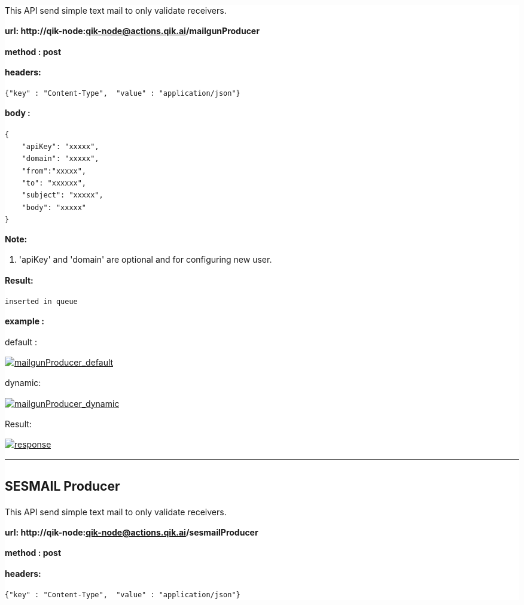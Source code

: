 This API send simple text mail to only validate receivers.

**url: http://qik-node:qik-node@actions.qik.ai/mailgunProducer**

**method : post**

**headers:**

    {"key" : "Content-Type",  "value" : "application/json"}

**body :**

    {
        "apiKey": "xxxxx",
        "domain": "xxxxx",
        "from":"xxxxx",
        "to": "xxxxxx",
        "subject": "xxxxx",
        "body": "xxxxx"
    }

**Note:**

1. 'apiKey' and 'domain' are optional and for configuring new user.
    
**Result:**

    inserted in queue


**example :**

default :

[![mailgunProducer_default](%5Bscreen-shots%5D/mail/mailgun_def.png "mailgunProducer_default")](%5Bscreen-shots%5D/mail/mailgun_def.png "mailgunProducer_default")

dynamic:

[![mailgunProducer_dynamic](%5Bscreen-shots%5D/mail/mailgun_dyn.png "mailgunProducer_dynamic")](!%5Bscreen-shots%5D/mail/mailgun_dyn.png "mailgunProducer_dynamic")

Result:

[![response](%5Bscreen-shots%5D/response.png "response")](!%5Bscreen-shots%5D/response.png "response")

------------

## SESMAIL Producer

This API send simple text mail to only validate receivers.

**url: http://qik-node:qik-node@actions.qik.ai/sesmailProducer**

**method : post**

**headers:**

    {"key" : "Content-Type",  "value" : "application/json"}
